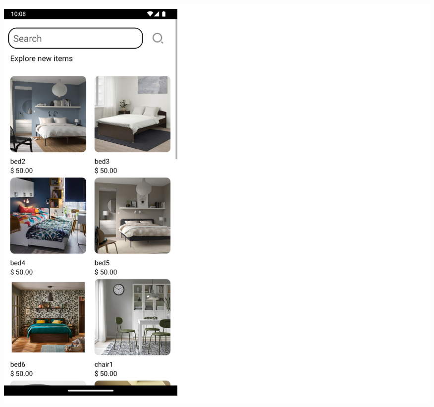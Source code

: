 <img src="https://github.com/SidhardhJoe/FurniStore/blob/master/ScreenShots/Screenshot_1718685509.png" width="350" height="800" />
